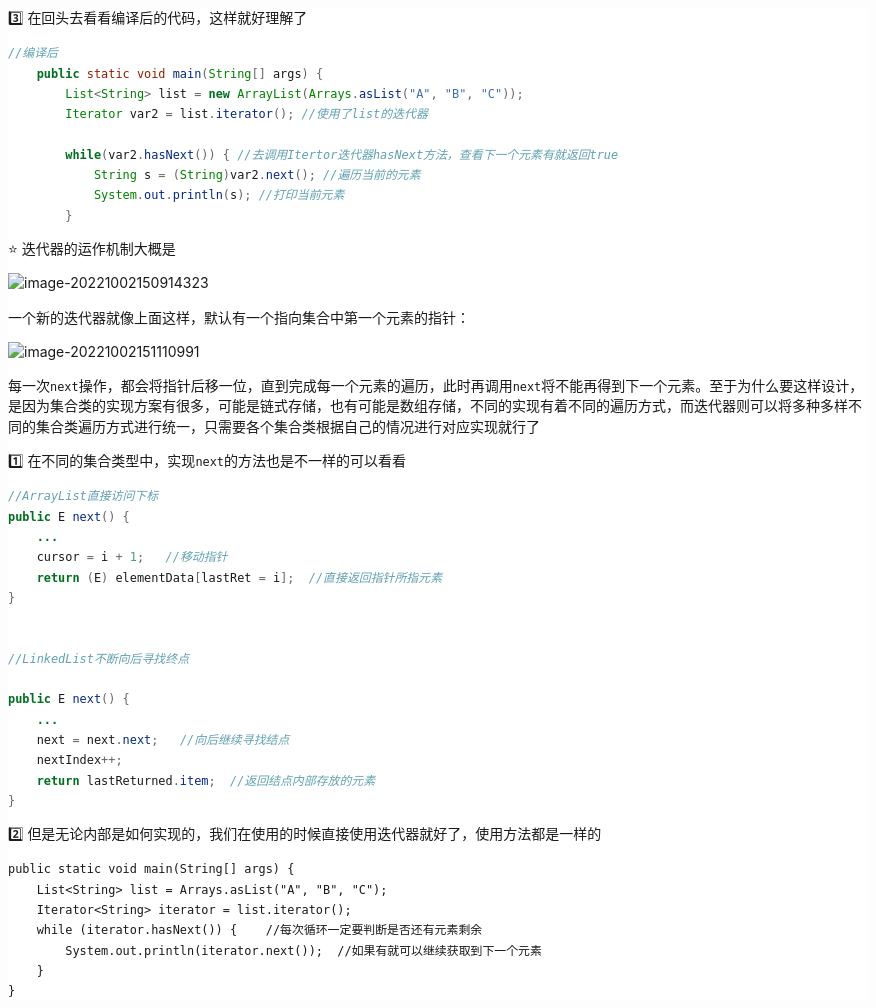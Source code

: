 :three: 在回头去看看编译后的代码，这样就好理解了

```java
//编译后
    public static void main(String[] args) {
        List<String> list = new ArrayList(Arrays.asList("A", "B", "C"));
        Iterator var2 = list.iterator(); //使用了list的迭代器	

        while(var2.hasNext()) { //去调用Itertor迭代器hasNext方法，查看下一个元素有就返回true
            String s = (String)var2.next(); //遍历当前的元素
            System.out.println(s); //打印当前元素
        }
```

:star: 迭代器的运作机制大概是

![image-20221002150914323](https://image.itbaima.cn/markdown/2022/10/02/8KS5jbTv7LoAVOs.png)

一个新的迭代器就像上面这样，默认有一个指向集合中第一个元素的指针：

![image-20221002151110991](https://image.itbaima.cn/markdown/2022/10/02/HxjfipVB9TlEbz5.png)

每一次`next`操作，都会将指针后移一位，直到完成每一个元素的遍历，此时再调用`next`将不能再得到下一个元素。至于为什么要这样设计，是因为集合类的实现方案有很多，可能是链式存储，也有可能是数组存储，不同的实现有着不同的遍历方式，而迭代器则可以将多种多样不同的集合类遍历方式进行统一，只需要各个集合类根据自己的情况进行对应实现就行了

:one: 在不同的集合类型中，实现`next`的方法也是不一样的可以看看

```java
//ArrayList直接访问下标
public E next() {
    ...
    cursor = i + 1;   //移动指针
    return (E) elementData[lastRet = i];  //直接返回指针所指元素
}


//LinkedList不断向后寻找终点

public E next() {
    ...
    next = next.next;   //向后继续寻找结点
    nextIndex++;
    return lastReturned.item;  //返回结点内部存放的元素
}
```

:two: 但是无论内部是如何实现的，我们在使用的时候直接使用迭代器就好了，使用方法都是一样的

```
public static void main(String[] args) {
    List<String> list = Arrays.asList("A", "B", "C");
    Iterator<String> iterator = list.iterator();
    while (iterator.hasNext()) {    //每次循环一定要判断是否还有元素剩余
        System.out.println(iterator.next());  //如果有就可以继续获取到下一个元素
    }
}
```
